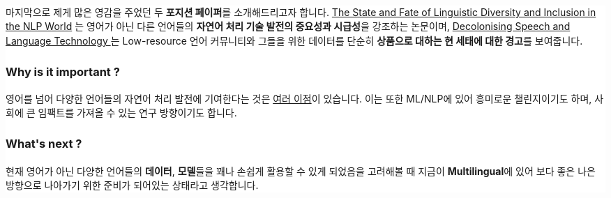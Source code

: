 마지막으로 제게 많은 영감을 주었던 두 **포지션 페이퍼**를 소개해드리고자 합니다. [The State and Fate of Linguistic Diversity and Inclusion in the NLP World](https://www.aclweb.org/anthology/2020.acl-main.560/) 는 영어가 아닌 다른 언어들의 **자연어 처리 기술 발전의 중요성과 시급성**을 강조하는 논문이며, [Decolonising Speech and Language Technology ](https://www.aclweb.org/anthology/2020.coling-main.313/)는 Low-resource 언어 커뮤니티와 그들을 위한 데이터를 단순히 **상품으로 대하는 현 세태에 대한 경고**를 보여줍니다.


### Why is it important ?

영어를 넘어 다양한 언어들의 자연어 처리 발전에 기여한다는 것은 [여러 이점](https://ruder.io/nlp-beyond-english/)이 있습니다. 이는 또한 ML/NLP에 있어 흥미로운 챌린지이기도 하며, 사회에 큰 임팩트를 가져올 수 있는 연구 방향이기도 합니다.


### What's next ?

현재 영어가 아닌 다양한 언어들의 **데이터**, **모델**들을 꽤나 손쉽게 활용할 수 있게 되었음을 고려해볼 때 지금이 **Multilingual**에 있어 보다 좋은 나은 방향으로 나아가기 위한 준비가 되어있는 상태라고 생각합니다.
